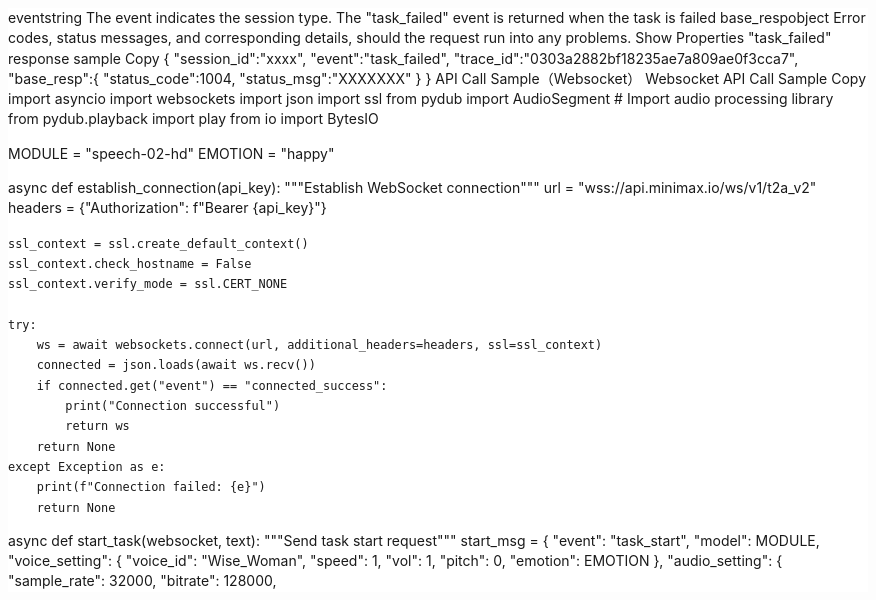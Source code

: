 eventstring
The event indicates the session type. The "task_failed" event is returned when the task is failed
base_respobject
Error codes, status messages, and corresponding details, should the request run into any problems.
Show Properties
"task_failed" response sample
Copy
{
    "session_id":"xxxx",
    "event":"task_failed",
    "trace_id":"0303a2882bf18235ae7a809ae0f3cca7",
    "base_resp":{
        "status_code":1004,
        "status_msg":"XXXXXXX"
    }
}
API Call Sample（Websocket）
Websocket API Call Sample
Copy
import asyncio
import websockets
import json
import ssl
from pydub import AudioSegment  # Import audio processing library
from pydub.playback import play
from io import BytesIO

MODULE = "speech-02-hd"
EMOTION = "happy"


async def establish_connection(api_key):
    """Establish WebSocket connection"""
    url = "wss://api.minimax.io/ws/v1/t2a_v2"
    headers = {"Authorization": f"Bearer {api_key}"}

    ssl_context = ssl.create_default_context()
    ssl_context.check_hostname = False
    ssl_context.verify_mode = ssl.CERT_NONE

    try:
        ws = await websockets.connect(url, additional_headers=headers, ssl=ssl_context)
        connected = json.loads(await ws.recv())
        if connected.get("event") == "connected_success":
            print("Connection successful")
            return ws
        return None
    except Exception as e:
        print(f"Connection failed: {e}")
        return None


async def start_task(websocket, text):
    """Send task start request"""
    start_msg = {
        "event": "task_start",
        "model": MODULE,
        "voice_setting": {
            "voice_id": "Wise_Woman",
            "speed": 1,
            "vol": 1,
            "pitch": 0,
            "emotion": EMOTION
        },
        "audio_setting": {
            "sample_rate": 32000,
            "bitrate": 128000,